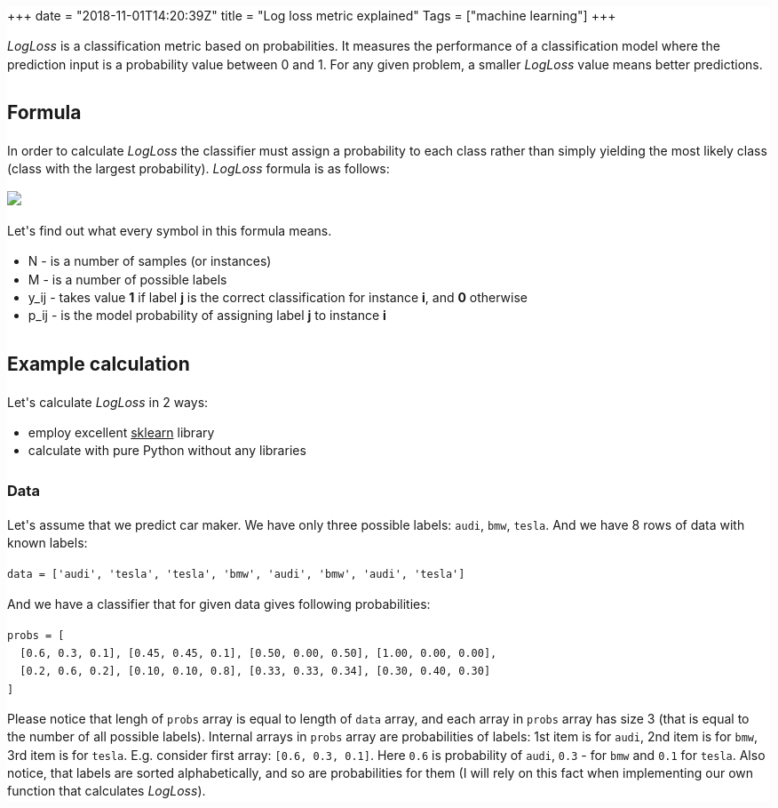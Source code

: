 +++
date = "2018-11-01T14:20:39Z"
title = "Log loss metric explained"
Tags = ["machine learning"]
+++

_LogLoss_ is a classification metric based on probabilities. 
It measures the performance of a classification model where the prediction input is a probability value between 0 and 1.
For any given problem, a smaller _LogLoss_ value means better predictions.



## Formula 

In order to calculate _LogLoss_ the classifier must assign a probability to each class rather than simply yielding the most likely class (class with the largest probability).  _LogLoss_ formula is as follows:

<img src="/img/logloss.gif" style="width:50%" />

Let's find out what every symbol in this formula means. 

* N - is a number of samples (or instances)
* M - is a number of possible labels
* y_ij - takes value **1** if label **j** is the correct classification for instance **i**, and **0** otherwise
* p_ij - is the model probability of assigning label **j** to instance **i**

## Example calculation

Let's calculate _LogLoss_ in 2 ways: 

* employ excellent [sklearn](http://scikit-learn.org/stable) library
* calculate with pure Python without any libraries

### Data

Let's assume that we predict car maker. We have only three possible labels: `audi`, `bmw`, `tesla`. And we have 8 rows of data with known labels: 

```{python}
data = ['audi', 'tesla', 'tesla', 'bmw', 'audi', 'bmw', 'audi', 'tesla']
```

And we have a classifier that for given data gives following probabilities: 

```{python}
probs = [
  [0.6, 0.3, 0.1], [0.45, 0.45, 0.1], [0.50, 0.00, 0.50], [1.00, 0.00, 0.00],
  [0.2, 0.6, 0.2], [0.10, 0.10, 0.8], [0.33, 0.33, 0.34], [0.30, 0.40, 0.30]
]
```

Please notice that lengh of `probs` array is equal to length of `data` array, and each array in `probs` array has size 3 (that is equal to the number of all possible labels). Internal arrays in `probs` array are probabilities of labels: 1st item is for `audi`, 2nd item is for `bmw`, 3rd item is for `tesla`. 
E.g. consider first array: `[0.6, 0.3, 0.1]`. Here `0.6` is probability of `audi`, `0.3` - for `bmw` and `0.1` for `tesla`. Also notice, that labels are sorted alphabetically, and so are probabilities for them (I will rely on this fact when implementing our own function that calculates _LogLoss_).
